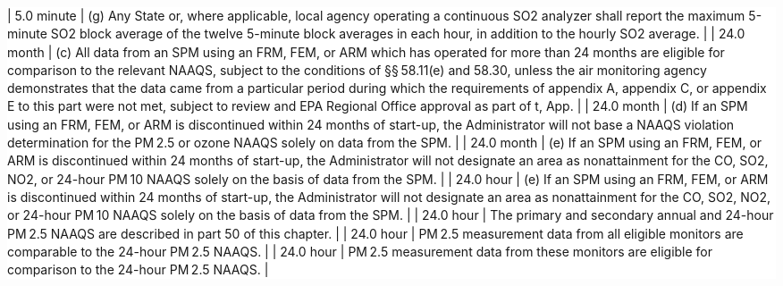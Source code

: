 | 5.0 minute | (g) Any State or, where applicable, local agency operating a continuous SO2 analyzer shall report the maximum 5-minute SO2 block average of the twelve 5-minute block averages in each hour, in addition to the hourly SO2 average.                                                                                                                                                                                                                                                                                                                                                                                                                                                                              |
| 24.0 month | (c) All data from an SPM using an FRM, FEM, or ARM which has operated for more than 24 months are eligible for comparison to the relevant NAAQS, subject to the conditions of &#167;&#167;&#8201;58.11(e) and 58.30, unless the air monitoring agency demonstrates that the data came from a particular period during which the requirements of appendix A, appendix C, or appendix E to this part were not met, subject to review and EPA Regional Office approval as part of t, App.                                                                                                                                                                                                                           |
| 24.0 month | (d) If an SPM using an FRM, FEM, or ARM is discontinued within 24 months of start-up, the Administrator will not base a NAAQS violation determination for the PM&#8201;2.5 or ozone NAAQS solely on data from the SPM.                                                                                                                                                                                                                                                                                                                                                                                                                                                                                           |
| 24.0 month | (e) If an SPM using an FRM, FEM, or ARM is discontinued within 24 months of start-up, the Administrator will not designate an area as nonattainment for the CO, SO2, NO2, or 24-hour PM&#8201;10 NAAQS solely on the basis of data from the SPM.                                                                                                                                                                                                                                                                                                                                                                                                                                                                 |
| 24.0 hour  | (e) If an SPM using an FRM, FEM, or ARM is discontinued within 24 months of start-up, the Administrator will not designate an area as nonattainment for the CO, SO2, NO2, or 24-hour PM&#8201;10 NAAQS solely on the basis of data from the SPM.                                                                                                                                                                                                                                                                                                                                                                                                                                                                 |
| 24.0 hour  | The primary and secondary annual and 24-hour PM&#8201;2.5 NAAQS are described in part 50 of this chapter.                                                                                                                                                                                                                                                                                                                                                                                                                                                                                                                                                                                                        |
| 24.0 hour  | PM&#8201;2.5 measurement data from all eligible monitors are comparable to the 24-hour PM&#8201;2.5 NAAQS.                                                                                                                                                                                                                                                                                                                                                                                                                                                                                                                                                                                                       |
| 24.0 hour  | PM&#8201;2.5 measurement data from these monitors are eligible for comparison to the 24-hour PM&#8201;2.5 NAAQS.                                                                                                                                                                                                                                                                                                                                                                                                                                                                                                                                                                                                 |